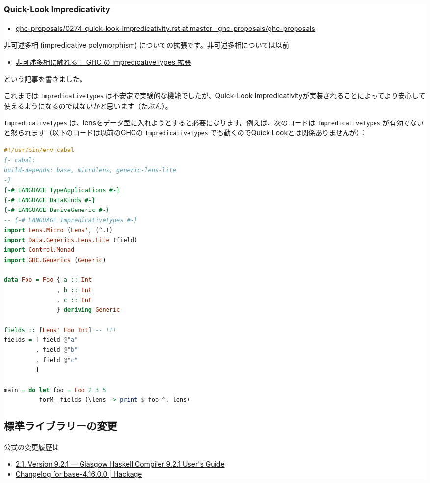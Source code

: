 ### Quick-Look Impredicativity

* [ghc-proposals/0274-quick-look-impredicativity.rst at master · ghc-proposals/ghc-proposals](https://github.com/ghc-proposals/ghc-proposals/blob/master/proposals/0274-quick-look-impredicativity.rst)

非可述多相 (impredicative polymorphism) についての拡張です。非可述多相については以前

* [非可述多相に触れる： GHC の ImpredicativeTypes 拡張](https://qiita.com/mod_poppo/items/806c9c3e0ccb46be92ae)

という記事を書きました。

これまでは `ImpredicativeTypes` は不安定で実験的な機能でしたが、Quick-Look Impredicativityが実装されることによってより安心して使えるようになるのではないかと思います（たぶん）。

`ImpredicativeTypes` は、lensをデータ型に入れようとすると必要になります。例えば、次のコードは `ImpredicativeTypes` が有効でないと怒られます（以下のコードは以前のGHCの `ImpredicativeTypes` でも動くのでQuick Lookとは関係ありませんが）：

```haskell
#!/usr/bin/env cabal
{- cabal:
build-depends: base, microlens, generic-lens-lite
-}
{-# LANGUAGE TypeApplications #-}
{-# LANGUAGE DataKinds #-}
{-# LANGUAGE DeriveGeneric #-}
-- {-# LANGUAGE ImpredicativeTypes #-}
import Lens.Micro (Lens', (^.))
import Data.Generics.Lens.Lite (field)
import Control.Monad
import GHC.Generics (Generic)

data Foo = Foo { a :: Int
               , b :: Int
               , c :: Int
               } deriving Generic

fields :: [Lens' Foo Int] -- !!!
fields = [ field @"a"
         , field @"b"
         , field @"c"
         ]

main = do let foo = Foo 2 3 5
          forM_ fields (\lens -> print $ foo ^. lens)
```

## 標準ライブラリーの変更

公式の変更履歴は

* [2.1. Version 9.2.1 — Glasgow Haskell Compiler 9.2.1 User's Guide](http://downloads.haskell.org/ghc/9.2.1/docs/html/users_guide/9.2.1-notes.html#base-library)
* [Changelog for base-4.16.0.0 | Hackage](https://hackage.haskell.org/package/base-4.16.0.0/changelog)

